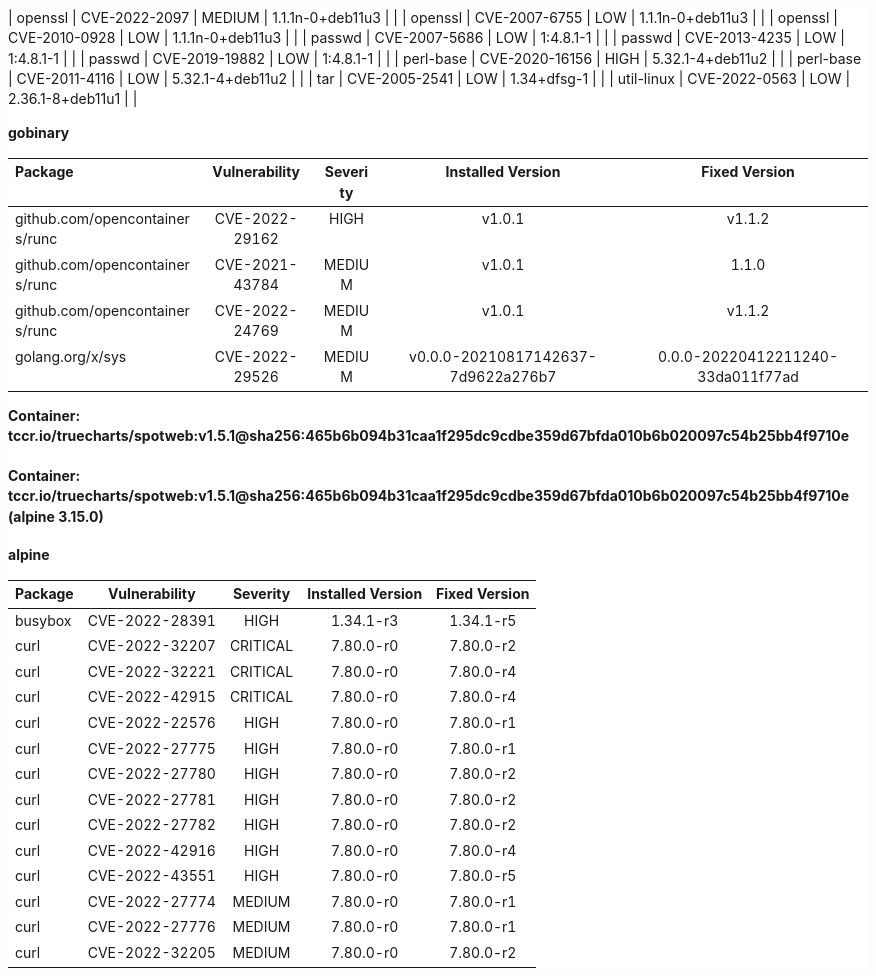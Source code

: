 | openssl         |    CVE-2022-2097   |   MEDIUM  |  1.1.1n-0+deb11u3 |  |
| openssl         |    CVE-2007-6755   |   LOW  |  1.1.1n-0+deb11u3 |  |
| openssl         |    CVE-2010-0928   |   LOW  |  1.1.1n-0+deb11u3 |  |
| passwd         |    CVE-2007-5686   |   LOW  |  1:4.8.1-1 |  |
| passwd         |    CVE-2013-4235   |   LOW  |  1:4.8.1-1 |  |
| passwd         |    CVE-2019-19882   |   LOW  |  1:4.8.1-1 |  |
| perl-base         |    CVE-2020-16156   |   HIGH  |  5.32.1-4+deb11u2 |  |
| perl-base         |    CVE-2011-4116   |   LOW  |  5.32.1-4+deb11u2 |  |
| tar         |    CVE-2005-2541   |   LOW  |  1.34+dfsg-1 |  |
| util-linux         |    CVE-2022-0563   |   LOW  |  2.36.1-8+deb11u1 |  |

**gobinary**

      
| Package         |    Vulnerability   |   Severity  |  Installed Version | Fixed Version |
|:----------------|:------------------:|:-----------:|:------------------:|:-------------:|
| github.com/opencontainers/runc         |    CVE-2022-29162   |   HIGH  |  v1.0.1 | v1.1.2 |
| github.com/opencontainers/runc         |    CVE-2021-43784   |   MEDIUM  |  v1.0.1 | 1.1.0 |
| github.com/opencontainers/runc         |    CVE-2022-24769   |   MEDIUM  |  v1.0.1 | v1.1.2 |
| golang.org/x/sys         |    CVE-2022-29526   |   MEDIUM  |  v0.0.0-20210817142637-7d9622a276b7 | 0.0.0-20220412211240-33da011f77ad |

**Container: tccr.io/truecharts/spotweb:v1.5.1@sha256:465b6b094b31caa1f295dc9cdbe359d67bfda010b6b020097c54b25bb4f9710e**

#### Container: tccr.io/truecharts/spotweb:v1.5.1@sha256:465b6b094b31caa1f295dc9cdbe359d67bfda010b6b020097c54b25bb4f9710e (alpine 3.15.0)
    

**alpine**

      
| Package         |    Vulnerability   |   Severity  |  Installed Version | Fixed Version |
|:----------------|:------------------:|:-----------:|:------------------:|:-------------:|
| busybox         |    CVE-2022-28391   |   HIGH  |  1.34.1-r3 | 1.34.1-r5 |
| curl         |    CVE-2022-32207   |   CRITICAL  |  7.80.0-r0 | 7.80.0-r2 |
| curl         |    CVE-2022-32221   |   CRITICAL  |  7.80.0-r0 | 7.80.0-r4 |
| curl         |    CVE-2022-42915   |   CRITICAL  |  7.80.0-r0 | 7.80.0-r4 |
| curl         |    CVE-2022-22576   |   HIGH  |  7.80.0-r0 | 7.80.0-r1 |
| curl         |    CVE-2022-27775   |   HIGH  |  7.80.0-r0 | 7.80.0-r1 |
| curl         |    CVE-2022-27780   |   HIGH  |  7.80.0-r0 | 7.80.0-r2 |
| curl         |    CVE-2022-27781   |   HIGH  |  7.80.0-r0 | 7.80.0-r2 |
| curl         |    CVE-2022-27782   |   HIGH  |  7.80.0-r0 | 7.80.0-r2 |
| curl         |    CVE-2022-42916   |   HIGH  |  7.80.0-r0 | 7.80.0-r4 |
| curl         |    CVE-2022-43551   |   HIGH  |  7.80.0-r0 | 7.80.0-r5 |
| curl         |    CVE-2022-27774   |   MEDIUM  |  7.80.0-r0 | 7.80.0-r1 |
| curl         |    CVE-2022-27776   |   MEDIUM  |  7.80.0-r0 | 7.80.0-r1 |
| curl         |    CVE-2022-32205   |   MEDIUM  |  7.80.0-r0 | 7.80.0-r2 |